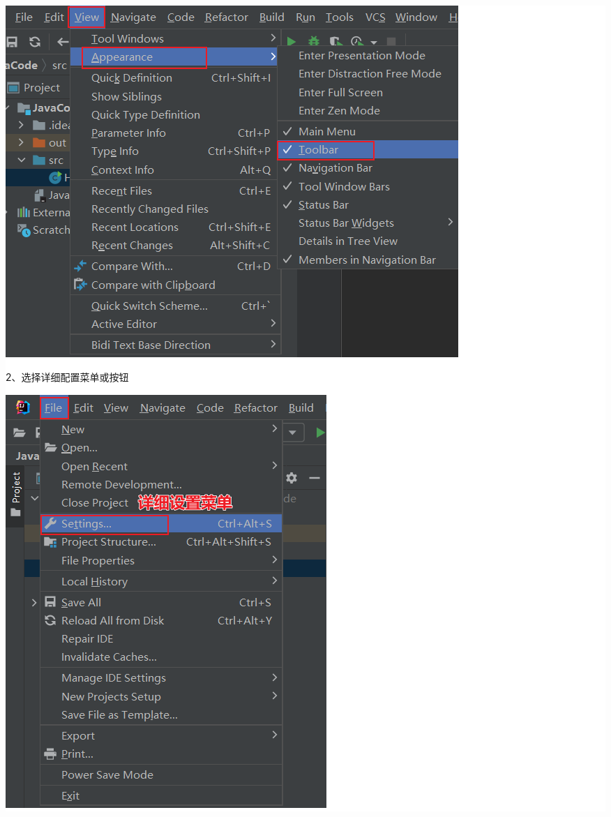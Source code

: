 ![image-20221019175536721](./images/image-20221019175536721.png)

2、选择详细配置菜单或按钮

![image-20221019175620422](./images/image-20221019175620422.png)
